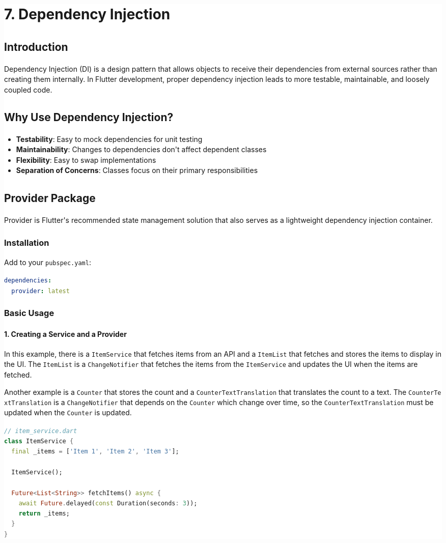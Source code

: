 # 7. Dependency Injection

## Introduction

Dependency Injection (DI) is a design pattern that allows objects to receive their dependencies from external sources rather than creating them internally. In Flutter development, proper dependency injection leads to more testable, maintainable, and loosely coupled code. 

## Why Use Dependency Injection?

- **Testability**: Easy to mock dependencies for unit testing
- **Maintainability**: Changes to dependencies don't affect dependent classes
- **Flexibility**: Easy to swap implementations
- **Separation of Concerns**: Classes focus on their primary responsibilities

## Provider Package

Provider is Flutter's recommended state management solution that also serves as a lightweight dependency injection container.

### Installation

Add to your `pubspec.yaml`:

```yaml
dependencies:
  provider: latest
```

### Basic Usage

#### 1. Creating a Service and a Provider

In this example, there is a `ItemService` that fetches items from an API and a `ItemList` that fetches and stores the items to display in the UI. The `ItemList` is a `ChangeNotifier` that fetches the items from the `ItemService` and updates the UI when the items are fetched.

Another example is a `Counter` that stores the count and a `CounterTextTranslation` that translates the count to a text. The `CounterTextTranslation` is a `ChangeNotifier` that depends on the `Counter` which change over time, so the `CounterTextTranslation` must be updated when the `Counter` is updated.

```dart
// item_service.dart
class ItemService {
  final _items = ['Item 1', 'Item 2', 'Item 3'];

  ItemService();

  Future<List<String>> fetchItems() async {
    await Future.delayed(const Duration(seconds: 3));
    return _items;
  }
}
```
